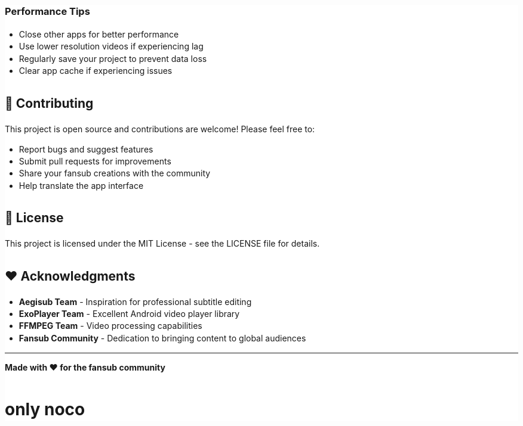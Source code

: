### Performance Tips
- Close other apps for better performance
- Use lower resolution videos if experiencing lag  
- Regularly save your project to prevent data loss
- Clear app cache if experiencing issues

## 🤝 Contributing

This project is open source and contributions are welcome! Please feel free to:
- Report bugs and suggest features
- Submit pull requests for improvements
- Share your fansub creations with the community
- Help translate the app interface

## 📜 License

This project is licensed under the MIT License - see the LICENSE file for details.

## ❤️ Acknowledgments

- **Aegisub Team** - Inspiration for professional subtitle editing
- **ExoPlayer Team** - Excellent Android video player library
- **FFMPEG Team** - Video processing capabilities
- **Fansub Community** - Dedication to bringing content to global audiences

---

**Made with ❤️ for the fansub community** 

# only noco